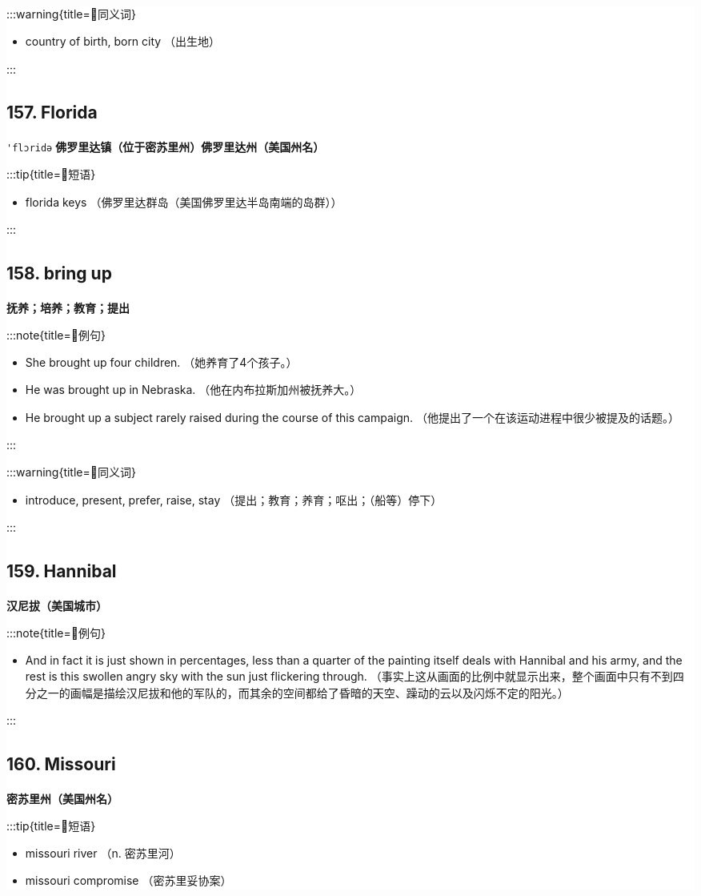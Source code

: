 :::warning{title=🤔同义词}

- country of birth, born city （出生地）

:::


## 157. Florida

`'flɔridə`  **佛罗里达镇（位于密苏里州）佛罗里达州（美国州名）**

:::tip{title=🤩短语}

- florida keys （佛罗里达群岛（美国佛罗里达半岛南端的岛群））

:::

## 158. bring up

**抚养；培养；教育；提出**

:::note{title=🎤例句}

- She brought up four children. （她养育了4个孩子。）

- He was brought up in Nebraska. （他在内布拉斯加州被抚养大。）

- He brought up a subject rarely raised during the course of this campaign. （他提出了一个在该运动进程中很少被提及的话题。）

:::

:::warning{title=🤔同义词}

- introduce, present, prefer, raise, stay （提出；教育；养育；呕出；（船等）停下）

:::


## 159. Hannibal

**汉尼拔（美国城市）**

:::note{title=🎤例句}

- And in fact it is just shown in percentages, less than a quarter of the painting itself deals with Hannibal and his army, and the rest is this swollen angry sky with the sun just flickering through. （事实上这从画面的比例中就显示出来，整个画面中只有不到四分之一的画幅是描绘汉尼拔和他的军队的，而其余的空间都给了昏暗的天空、躁动的云以及闪烁不定的阳光。）

:::

## 160. Missouri

**密苏里州（美国州名）**

:::tip{title=🤩短语}

- missouri river （n. 密苏里河）

- missouri compromise （密苏里妥协案）
